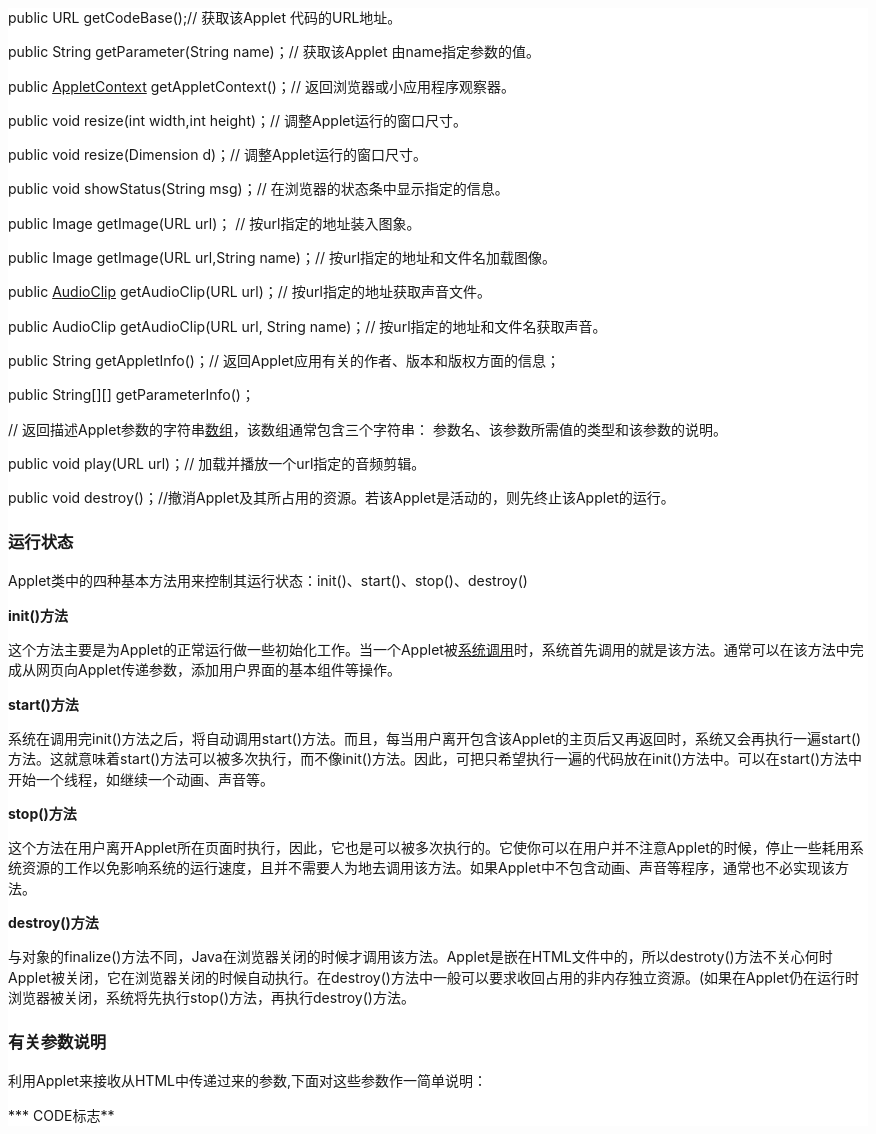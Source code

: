 public URL getCodeBase();// 获取该Applet 代码的URL地址。

public String getParameter(String name)；// 获取该Applet 由name指定参数的值。

public [AppletContext](https://baike.baidu.com/item/AppletContext) getAppletContext()；// 返回浏览器或小应用程序观察器。

public void resize(int width,int height)；// 调整Applet运行的窗口尺寸。

public void resize(Dimension d)；// 调整Applet运行的窗口尺寸。

public void showStatus(String msg)；// 在浏览器的状态条中显示指定的信息。

public Image getImage(URL url)； // 按url指定的地址装入图象。

public Image getImage(URL url,String name)；// 按url指定的地址和文件名加载图像。

public [AudioClip](https://baike.baidu.com/item/AudioClip) getAudioClip(URL url)；// 按url指定的地址获取声音文件。

public AudioClip getAudioClip(URL url, String name)；// 按url指定的地址和文件名获取声音。

public String getAppletInfo()；// 返回Applet应用有关的作者、版本和版权方面的信息；

public String[][] getParameterInfo()；

// 返回描述Applet参数的字符串[数组](https://baike.baidu.com/item/%E6%95%B0%E7%BB%84)，该数组通常包含三个字符串： 参数名、该参数所需值的类型和该参数的说明。

public void play(URL url)；// 加载并播放一个url指定的音频剪辑。

public void destroy()；//撤消Applet及其所占用的资源。若该Applet是活动的，则先终止该Applet的运行。

### 运行状态

Applet类中的四种基本方法用来控制其运行状态：init()、start()、stop()、destroy()

**init()方法**

这个方法主要是为Applet的正常运行做一些初始化工作。当一个Applet被[系统调用](https://baike.baidu.com/item/%E7%B3%BB%E7%BB%9F%E8%B0%83%E7%94%A8)时，系统首先调用的就是该方法。通常可以在该方法中完成从网页向Applet传递参数，添加用户界面的基本组件等操作。

**start()方法**

系统在调用完init()方法之后，将自动调用start()方法。而且，每当用户离开包含该Applet的主页后又再返回时，系统又会再执行一遍start()方法。这就意味着start()方法可以被多次执行，而不像init()方法。因此，可把只希望执行一遍的代码放在init()方法中。可以在start()方法中开始一个线程，如继续一个动画、声音等。

**stop()方法**

这个方法在用户离开Applet所在页面时执行，因此，它也是可以被多次执行的。它使你可以在用户并不注意Applet的时候，停止一些耗用系统资源的工作以免影响系统的运行速度，且并不需要人为地去调用该方法。如果Applet中不包含动画、声音等程序，通常也不必实现该方法。

**destroy()方法**

与对象的finalize()方法不同，Java在浏览器关闭的时候才调用该方法。Applet是嵌在HTML文件中的，所以destroty()方法不关心何时Applet被关闭，它在浏览器关闭的时候自动执行。在destroy()方法中一般可以要求收回占用的非内存独立资源。(如果在Applet仍在运行时浏览器被关闭，系统将先执行stop()方法，再执行destroy()方法。

### 有关参数说明

利用Applet来接收从HTML中传递过来的参数,下面对这些参数作一简单说明：

*** CODE标志**
